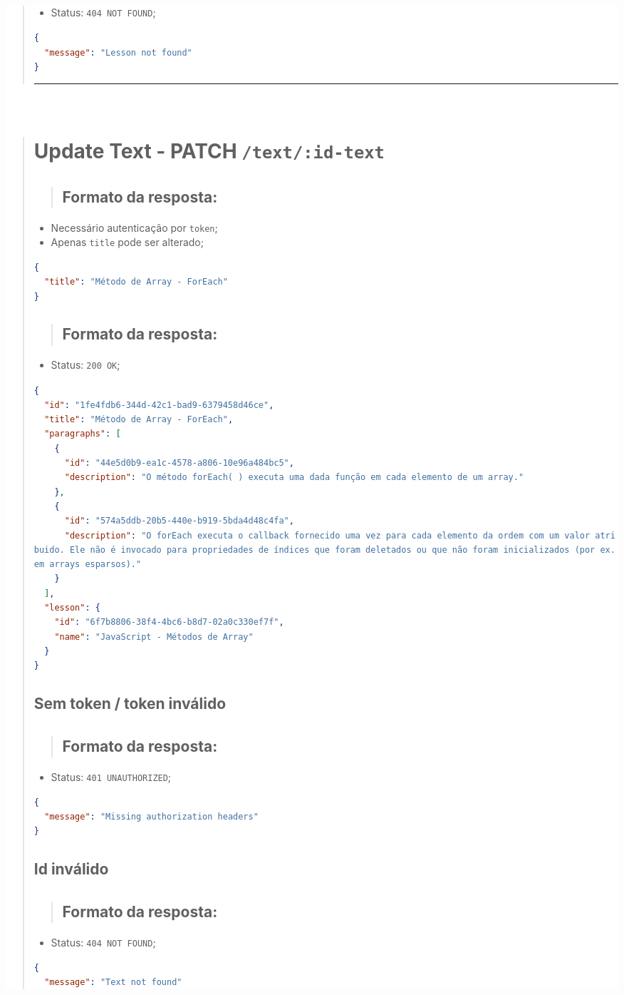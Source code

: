 > * Status: `404 NOT FOUND`;
>```json
> {
>   "message": "Lesson not found"
> }
>```
>---

<br>

> # Update Text - PATCH `/text/:id-text`
>> ## Formato da resposta:
>
> * Necessário autenticação por `token`;
> * Apenas `title` pode ser alterado;
>
>```json
> {
>   "title": "Método de Array - ForEach"
> }
>```
>> ## Formato da resposta:
>
> * Status: `200 OK`;
>
>```json
> {
>   "id": "1fe4fdb6-344d-42c1-bad9-6379458d46ce",
>   "title": "Método de Array - ForEach",
>   "paragraphs": [
>     {
>       "id": "44e5d0b9-ea1c-4578-a806-10e96a484bc5",
>       "description": "O método forEach( ) executa uma dada função em cada elemento de um array."
>     },
>     {
>       "id": "574a5ddb-20b5-440e-b919-5bda4d48c4fa",
>       "description": "O forEach executa o callback fornecido uma vez para cada elemento da ordem com um valor atribuido. Ele não é invocado para propriedades de índices que foram deletados ou que não foram inicializados (por ex. em arrays esparsos)."
>     }
>   ],
>   "lesson": {
>     "id": "6f7b8806-38f4-4bc6-b8d7-02a0c330ef7f",
>     "name": "JavaScript - Métodos de Array"
>   }
> }
>```
> ## Sem token / token inválido
>> ## Formato da resposta:
>
> * Status: `401 UNAUTHORIZED`;
> 
>```json
> {
>   "message": "Missing authorization headers"
> }
>```
> ## Id inválido
>> ## Formato da resposta:
>
> * Status: `404 NOT FOUND`;
>```json
> {
>   "message": "Text not found"